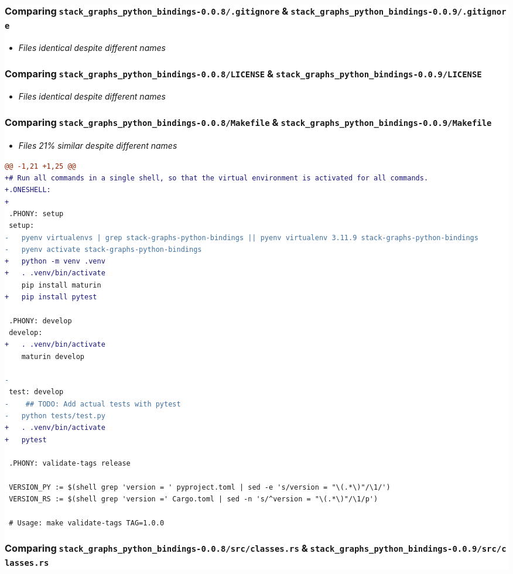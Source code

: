### Comparing `stack_graphs_python_bindings-0.0.8/.gitignore` & `stack_graphs_python_bindings-0.0.9/.gitignore`

 * *Files identical despite different names*

### Comparing `stack_graphs_python_bindings-0.0.8/LICENSE` & `stack_graphs_python_bindings-0.0.9/LICENSE`

 * *Files identical despite different names*

### Comparing `stack_graphs_python_bindings-0.0.8/Makefile` & `stack_graphs_python_bindings-0.0.9/Makefile`

 * *Files 21% similar despite different names*

```diff
@@ -1,21 +1,25 @@
+# Run all commands in a single shell, so that the virtual environment is activated for all commands.
+.ONESHELL:
+
 .PHONY: setup
 setup:
-	pyenv virtualenvs | grep stack-graphs-python-bindings || pyenv virtualenv 3.11.9 stack-graphs-python-bindings
-	pyenv activate stack-graphs-python-bindings
+	python -m venv .venv
+	. .venv/bin/activate
 	pip install maturin
+	pip install pytest
 
 .PHONY: develop
 develop:
+	. .venv/bin/activate
 	maturin develop
 
-
 test: develop
-    ## TODO: Add actual tests with pytest
-	python tests/test.py
+	. .venv/bin/activate
+	pytest
 
 .PHONY: validate-tags release
 
 VERSION_PY := $(shell grep 'version = ' pyproject.toml | sed -e 's/version = "\(.*\)"/\1/')
 VERSION_RS := $(shell grep 'version =' Cargo.toml | sed -n 's/^version = "\(.*\)"/\1/p')
 
 # Usage: make validate-tags TAG=1.0.0
```

### Comparing `stack_graphs_python_bindings-0.0.8/src/classes.rs` & `stack_graphs_python_bindings-0.0.9/src/classes.rs`
